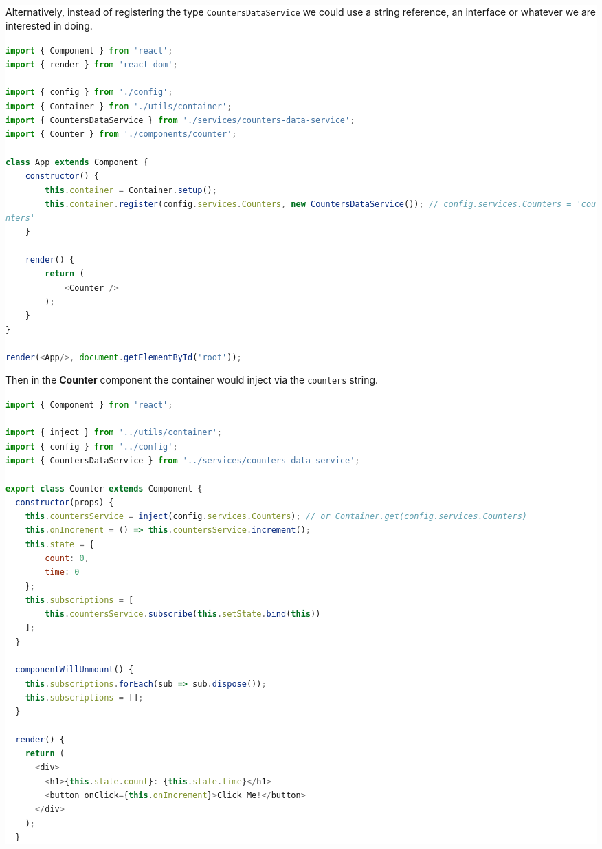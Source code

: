 Alternatively, instead of registering the type `CountersDataService` we could use a string reference, an interface or whatever we are interested in doing.

```javascript
import { Component } from 'react';
import { render } from 'react-dom';

import { config } from './config';
import { Container } from './utils/container';
import { CountersDataService } from './services/counters-data-service';
import { Counter } from './components/counter';

class App extends Component {
    constructor() {
        this.container = Container.setup();
        this.container.register(config.services.Counters, new CountersDataService()); // config.services.Counters = 'counters'
    }

    render() {
        return (
            <Counter />
        );
    }
}

render(<App/>, document.getElementById('root'));
```

Then in the **Counter** component the container would inject via the `counters` string.

```javascript
import { Component } from 'react';

import { inject } from '../utils/container';
import { config } from '../config';
import { CountersDataService } from '../services/counters-data-service';

export class Counter extends Component {
  constructor(props) {
    this.countersService = inject(config.services.Counters); // or Container.get(config.services.Counters)
    this.onIncrement = () => this.countersService.increment();
    this.state = {
        count: 0,
        time: 0
    };
    this.subscriptions = [
        this.countersService.subscribe(this.setState.bind(this))
    ];
  }

  componentWillUnmount() {
    this.subscriptions.forEach(sub => sub.dispose());
    this.subscriptions = [];
  }

  render() {
    return (
      <div>
        <h1>{this.state.count}: {this.state.time}</h1>
        <button onClick={this.onIncrement}>Click Me!</button>
      </div>
    );
  }
```